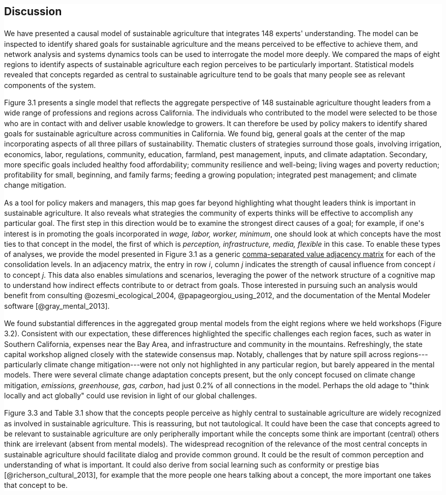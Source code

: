 
## Discussion

We have presented a causal model of sustainable agriculture that integrates 148 experts' understanding. The model can be inspected to identify shared goals for sustainable agriculture and the means perceived to be effective to achieve them, and network analysis and systems dynamics tools can be used to interrogate the model more deeply. We compared the maps of eight regions to identify aspects of sustainable agriculture each region perceives to be particularly important. Statistical models revealed that concepts regarded as central to sustainable agriculture tend to be goals that many people see as relevant components of the system.

Figure 3.1 presents a single model that reflects the aggregate perspective of 148 sustainable agriculture thought leaders from a wide range of professions and regions across California. The individuals who contributed to the model were selected to be those who are in contact with and deliver usable knowledge to growers. It can therefore be used by policy makers to identify shared goals for sustainable agriculture across communities in California. We found big, general goals at the center of the map incorporating aspects of all three pillars of sustainability. Thematic clusters of strategies surround those goals, involving irrigation, economics, labor, regulations, community, education, farmland, pest management, inputs, and climate adaptation. Secondary, more specific goals included healthy food affordability; community resilience and well-being; living wages and poverty reduction; profitability for small, beginning, and family farms; feeding a growing population; integrated pest management; and climate change mitigation. 

As a tool for policy makers and managers, this map goes far beyond highlighting what thought leaders think is important in sustainable agriculture. It also reveals what strategies the community of experts thinks will be effective to accomplish any particular goal. The first step in this direction would be to examine the strongest direct causes of a goal; for example, if one's interest is in promoting the goals incorporated in *wage, labor, worker, minimum*, one should look at which concepts have the most ties to that concept in the model, the first of which is *perception, infrastructure, media, flexible* in this case. To enable these types of analyses, we provide the model presented in Figure 3.1 as a generic [comma-separated value adjacency matrix](https://www.dropbox.com/sh/zwtjkank0zqtx60/AAAnHcHuisaTc5xlq0uGODLBa?dl=0) for each of the consolidation levels. In an adjacency matrix, the entry in row $i$, column $j$ indicates the strength of causal influence from concept $i$ to concept $j$. This data also enables simulations and scenarios, leveraging the power of the network structure of a cognitive map to understand how indirect effects contribute to or detract from goals. Those interested in pursuing such an analysis would benefit from consulting @ozesmi_ecological_2004, @papageorgiou_using_2012, and the documentation of the Mental Modeler software [@gray_mental_2013].

We found substantial differences in the aggregated group mental models from the eight regions where we held workshops (Figure 3.2). Consistent with our expectation, these differences highlighted the specific challenges each region faces, such as water in Southern California, expenses near the Bay Area, and infrastructure and community in the mountains. Refreshingly, the state capital workshop aligned closely with the statewide consensus map. Notably, challenges that by nature spill across regions---particularly climate change mitigation---were not only not highlighted in any particular region, but barely appeared in the mental models. There were several climate change adaptation concepts present, but the only concept focused on climate change mitigation, *emissions, greenhouse, gas, carbon*, had just 0.2% of all connections in the model. Perhaps the old adage to "think locally and act globally" could use revision in light of our global challenges. 

Figure 3.3 and Table 3.1 show that the concepts people perceive as highly central to sustainable agriculture are widely recognized as involved in sustainable agriculture. This is reassuring, but not tautological. It could have been the case that concepts agreed to be relevant to sustainable agriculture are only peripherally important while the concepts some think are important (central) others think are irrelevant (absent from mental models). The widespread recognition of the relevance of the most central concepts in sustainable agriculture should facilitate dialog and provide common ground. It could be the result of common perception and understanding of what is important. It could also derive from social learning such as conformity or prestige bias [@richerson_cultural_2013], for example that the more people one hears talking about a concept, the more important one takes that concept to be. 
